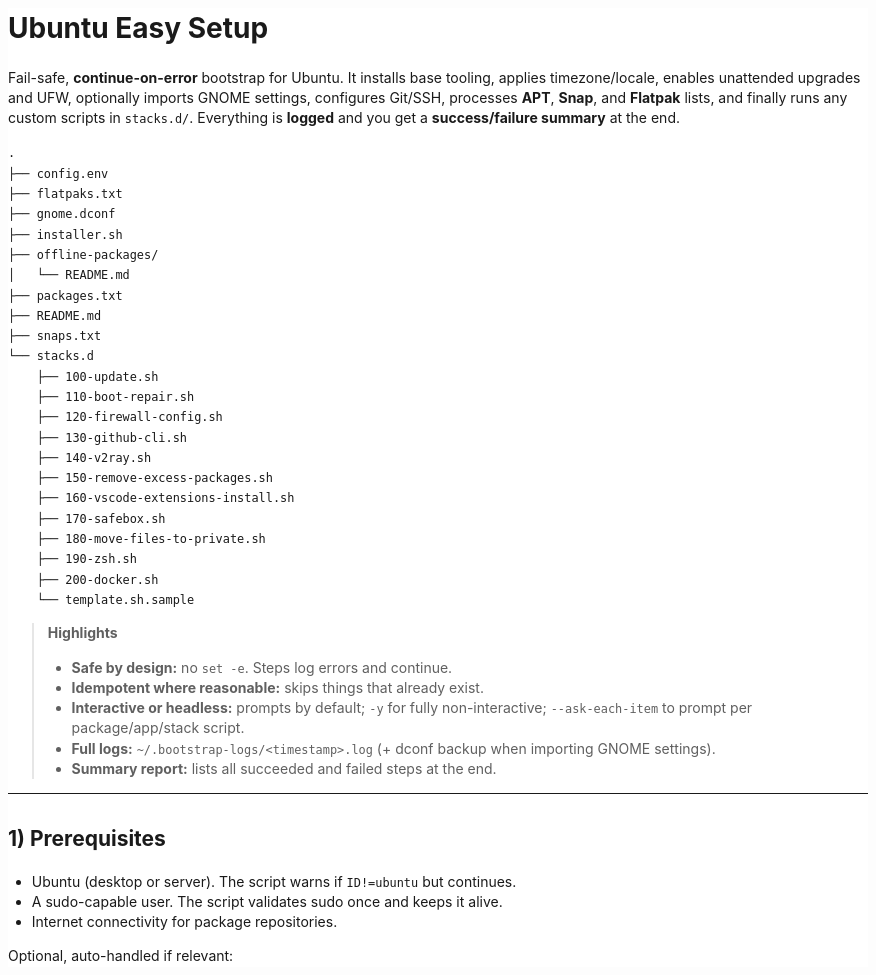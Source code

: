# Ubuntu Easy Setup

Fail-safe, **continue-on-error** bootstrap for Ubuntu. It installs base tooling, applies timezone/locale, enables unattended upgrades and UFW, optionally imports GNOME settings, configures Git/SSH, processes **APT**, **Snap**, and **Flatpak** lists, and finally runs any custom scripts in `stacks.d/`. Everything is **logged** and you get a **success/failure summary** at the end.

```
.
├── config.env
├── flatpaks.txt
├── gnome.dconf
├── installer.sh
├── offline-packages/
│   └── README.md
├── packages.txt
├── README.md
├── snaps.txt
└── stacks.d
    ├── 100-update.sh
    ├── 110-boot-repair.sh
    ├── 120-firewall-config.sh
    ├── 130-github-cli.sh
    ├── 140-v2ray.sh
    ├── 150-remove-excess-packages.sh
    ├── 160-vscode-extensions-install.sh
    ├── 170-safebox.sh
    ├── 180-move-files-to-private.sh
    ├── 190-zsh.sh
    ├── 200-docker.sh
    └── template.sh.sample
```

> **Highlights**
>
> * **Safe by design:** no `set -e`. Steps log errors and continue.
> * **Idempotent where reasonable:** skips things that already exist.
> * **Interactive or headless:** prompts by default; `-y` for fully non-interactive; `--ask-each-item` to prompt per package/app/stack script.
> * **Full logs:** `~/.bootstrap-logs/<timestamp>.log` (+ dconf backup when importing GNOME settings).
> * **Summary report:** lists all succeeded and failed steps at the end.

---

## 1) Prerequisites

* Ubuntu (desktop or server). The script warns if `ID!=ubuntu` but continues.
* A sudo-capable user. The script validates sudo once and keeps it alive.
* Internet connectivity for package repositories.

Optional, auto-handled if relevant:
